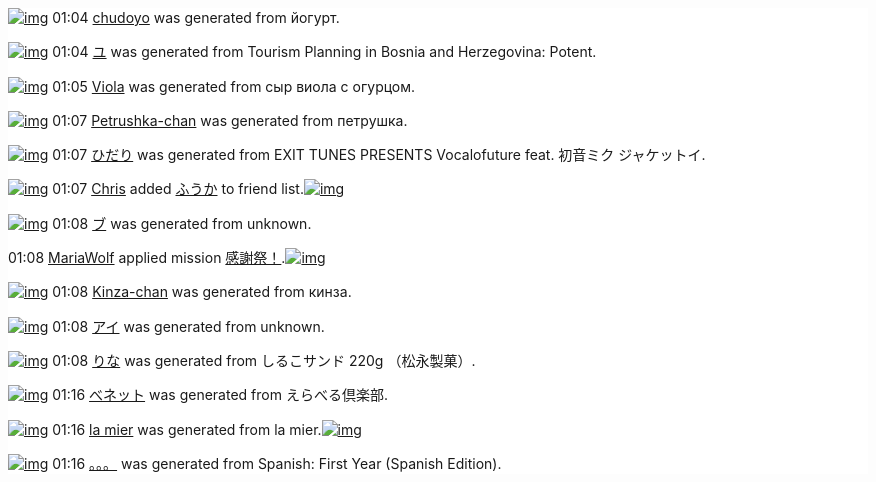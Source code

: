 [![img](http://img27.imageshack.us/img27/8282/x1zw.png)](http://www.barcodekanojo.com/kanojo/2611676/chudoyo) 01:04 [chudoyo](http://www.barcodekanojo.com/kanojo/2611676/chudoyo) was generated from йогурт.

[![img](http://img163.imageshack.us/img163/6720/ewqd.png)](http://www.barcodekanojo.com/kanojo/2611677/%E3%83%A6) 01:04 [ユ](http://www.barcodekanojo.com/kanojo/2611677/%E3%83%A6) was generated from Tourism Planning in Bosnia and Herzegovina: Potent.

[![img](http://img28.imageshack.us/img28/9832/hxhz.png)](http://www.barcodekanojo.com/kanojo/2611678/Viola) 01:05 [Viola](http://www.barcodekanojo.com/kanojo/2611678/Viola) was generated from сыр виола с огурцом.

[![img](http://img59.imageshack.us/img59/9144/h4wi.png)](http://www.barcodekanojo.com/kanojo/2611679/Petrushka-chan) 01:07 [Petrushka-chan](http://www.barcodekanojo.com/kanojo/2611679/Petrushka-chan) was generated from петрушка.

[![img](http://img19.imageshack.us/img19/586/sxfa.png)](http://www.barcodekanojo.com/kanojo/2611680/%E3%81%B2%E3%81%A0%E3%82%8A) 01:07 [ひだり](http://www.barcodekanojo.com/kanojo/2611680/%E3%81%B2%E3%81%A0%E3%82%8A) was generated from EXIT TUNES PRESENTS Vocalofuture feat. 初音ミク ジャケットイ.

[![img](http://img268.imageshack.us/img268/8342/h1dk.jpg)](http://www.barcodekanojo.com/user/318862/Chris) 01:07 [Chris](http://www.barcodekanojo.com/user/318862/Chris) added [ふうか](http://www.barcodekanojo.com/kanojo/1100549/%E3%81%B5%E3%81%86%E3%81%8B) to friend list.[![img](http://img15.imageshack.us/img15/251/s86f.png)](http://www.barcodekanojo.com/kanojo/1100549/%E3%81%B5%E3%81%86%E3%81%8B) 

[![img](http://img543.imageshack.us/img543/8889/kebh.png)](http://www.barcodekanojo.com/kanojo/2611681/%E3%83%96) 01:08 [ブ](http://www.barcodekanojo.com/kanojo/2611681/%E3%83%96) was generated from unknown.

01:08 [MariaWolf](http://www.barcodekanojo.com/user/415577/MariaWolf) applied mission [感謝祭！](http://www.barcodekanojo.com/kanojo/2610449/Alexzandria).[![img](http://img28.imageshack.us/img28/7919/mr13.png)](http://www.barcodekanojo.com/kanojo/2610449/Alexzandria) 

[![img](http://img209.imageshack.us/img209/5893/460v.png)](http://www.barcodekanojo.com/kanojo/2611682/Kinza-chan) 01:08 [Kinza-chan](http://www.barcodekanojo.com/kanojo/2611682/Kinza-chan) was generated from кинза.

[![img](http://img32.imageshack.us/img32/3862/ugwl.png)](http://www.barcodekanojo.com/kanojo/2611683/%E3%82%A2%E3%82%A4) 01:08 [アイ](http://www.barcodekanojo.com/kanojo/2611683/%E3%82%A2%E3%82%A4) was generated from unknown.

[![img](http://img600.imageshack.us/img600/8119/7jkv.png)](http://www.barcodekanojo.com/kanojo/2611684/%E3%82%8A%E3%81%AA) 01:08 [りな](http://www.barcodekanojo.com/kanojo/2611684/%E3%82%8A%E3%81%AA) was generated from しるこサンド 220g （松永製菓）.

[![img](http://img43.imageshack.us/img43/6189/0ywq.png)](http://www.barcodekanojo.com/kanojo/2611700/%E3%81%B9%E3%83%8D%E3%83%83%E3%83%88) 01:16 [べネット](http://www.barcodekanojo.com/kanojo/2611700/%E3%81%B9%E3%83%8D%E3%83%83%E3%83%88) was generated from えらべる倶楽部.

[![img](http://img546.imageshack.us/img546/769/v8ht.png)](http://www.barcodekanojo.com/kanojo/2611701/la%20mier) 01:16 [la mier](http://www.barcodekanojo.com/kanojo/2611701/la%20mier) was generated from la mier.[![img](http://img607.imageshack.us/img607/1018/ahic.jpg)](http://www.barcodekanojo.com/product_images/barcode/5098874/1383927345/la%20mier.jpg) 

[![img](http://img801.imageshack.us/img801/2916/dil2.png)](http://www.barcodekanojo.com/kanojo/2611702/%E3%80%82%E3%80%82%E3%80%82) 01:16 [。。。](http://www.barcodekanojo.com/kanojo/2611702/%E3%80%82%E3%80%82%E3%80%82) was generated from Spanish: First Year (Spanish Edition).
